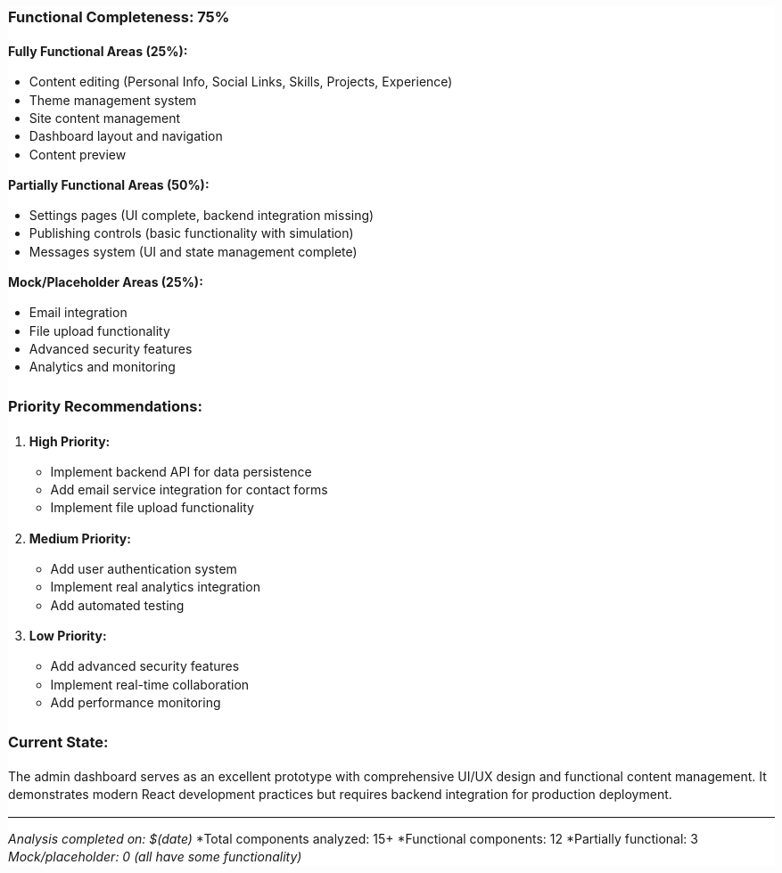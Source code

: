 ### **Functional Completeness: 75%**

**Fully Functional Areas (25%):**
- Content editing (Personal Info, Social Links, Skills, Projects, Experience)
- Theme management system
- Site content management
- Dashboard layout and navigation
- Content preview

**Partially Functional Areas (50%):**
- Settings pages (UI complete, backend integration missing)
- Publishing controls (basic functionality with simulation)
- Messages system (UI and state management complete)

**Mock/Placeholder Areas (25%):**
- Email integration
- File upload functionality
- Advanced security features
- Analytics and monitoring

### **Priority Recommendations:**

1. **High Priority:**
   - Implement backend API for data persistence
   - Add email service integration for contact forms
   - Implement file upload functionality

2. **Medium Priority:**
   - Add user authentication system
   - Implement real analytics integration
   - Add automated testing

3. **Low Priority:**
   - Add advanced security features
   - Implement real-time collaboration
   - Add performance monitoring

### **Current State:**
The admin dashboard serves as an excellent prototype with comprehensive UI/UX design and functional content management. It demonstrates modern React development practices but requires backend integration for production deployment.

---

*Analysis completed on: $(date)*
*Total components analyzed: 15+
*Functional components: 12
*Partially functional: 3
*Mock/placeholder: 0 (all have some functionality)*
